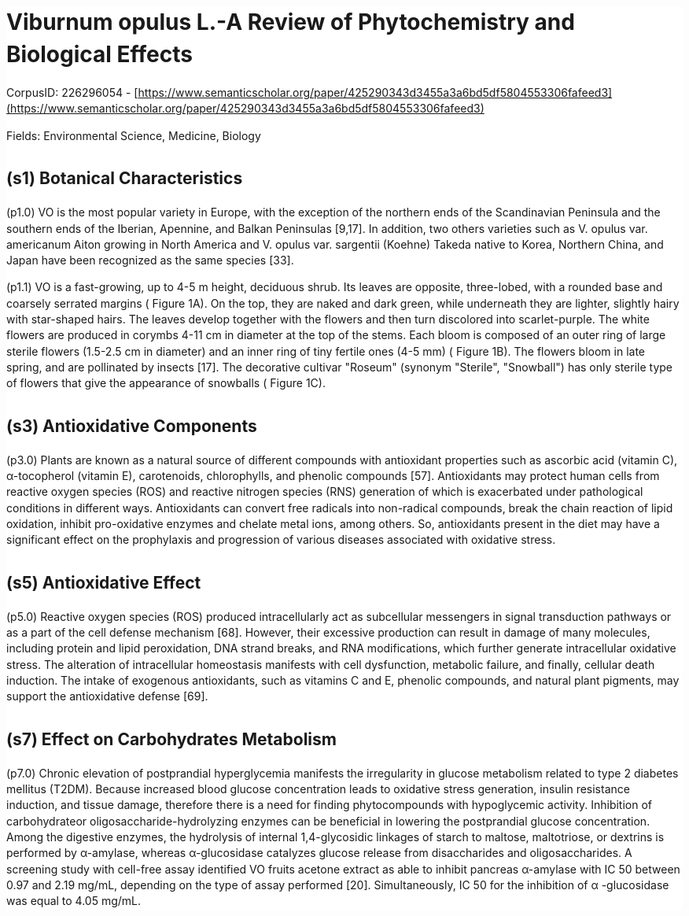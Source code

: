 # Viburnum opulus L.-A Review of Phytochemistry and Biological Effects

CorpusID: 226296054 - [https://www.semanticscholar.org/paper/425290343d3455a3a6bd5df5804553306fafeed3](https://www.semanticscholar.org/paper/425290343d3455a3a6bd5df5804553306fafeed3)

Fields: Environmental Science, Medicine, Biology

## (s1) Botanical Characteristics
(p1.0) VO is the most popular variety in Europe, with the exception of the northern ends of the Scandinavian Peninsula and the southern ends of the Iberian, Apennine, and Balkan Peninsulas [9,17]. In addition, two others varieties such as V. opulus var. americanum Aiton growing in North America and V. opulus var. sargentii (Koehne) Takeda native to Korea, Northern China, and Japan have been recognized as the same species [33].

(p1.1) VO is a fast-growing, up to 4-5 m height, deciduous shrub. Its leaves are opposite, three-lobed, with a rounded base and coarsely serrated margins ( Figure 1A). On the top, they are naked and dark green, while underneath they are lighter, slightly hairy with star-shaped hairs. The leaves develop together with the flowers and then turn discolored into scarlet-purple.  The white flowers are produced in corymbs 4-11 cm in diameter at the top of the stems. Each bloom is composed of an outer ring of large sterile flowers (1.5-2.5 cm in diameter) and an inner ring of tiny fertile ones (4-5 mm) ( Figure 1B). The flowers bloom in late spring, and are pollinated by insects [17]. The decorative cultivar "Roseum" (synonym "Sterile", "Snowball") has only sterile type of flowers that give the appearance of snowballs ( Figure 1C).
## (s3) Antioxidative Components
(p3.0) Plants are known as a natural source of different compounds with antioxidant properties such as ascorbic acid (vitamin C), α-tocopherol (vitamin E), carotenoids, chlorophylls, and phenolic compounds [57]. Antioxidants may protect human cells from reactive oxygen species (ROS) and reactive nitrogen species (RNS) generation of which is exacerbated under pathological conditions in different ways. Antioxidants can convert free radicals into non-radical compounds, break the chain reaction of lipid oxidation, inhibit pro-oxidative enzymes and chelate metal ions, among others. So, antioxidants present in the diet may have a significant effect on the prophylaxis and progression of various diseases associated with oxidative stress.
## (s5) Antioxidative Effect
(p5.0) Reactive oxygen species (ROS) produced intracellularly act as subcellular messengers in signal transduction pathways or as a part of the cell defense mechanism [68]. However, their excessive production can result in damage of many molecules, including protein and lipid peroxidation, DNA strand breaks, and RNA modifications, which further generate intracellular oxidative stress. The alteration of intracellular homeostasis manifests with cell dysfunction, metabolic failure, and finally, cellular death induction. The intake of exogenous antioxidants, such as vitamins C and E, phenolic compounds, and natural plant pigments, may support the antioxidative defense [69].
## (s7) Effect on Carbohydrates Metabolism
(p7.0) Chronic elevation of postprandial hyperglycemia manifests the irregularity in glucose metabolism related to type 2 diabetes mellitus (T2DM). Because increased blood glucose concentration leads to oxidative stress generation, insulin resistance induction, and tissue damage, therefore there is a need for finding phytocompounds with hypoglycemic activity. Inhibition of carbohydrateor oligosaccharide-hydrolyzing enzymes can be beneficial in lowering the postprandial glucose concentration. Among the digestive enzymes, the hydrolysis of internal 1,4-glycosidic linkages of starch to maltose, maltotriose, or dextrins is performed by α-amylase, whereas α-glucosidase catalyzes glucose release from disaccharides and oligosaccharides. A screening study with cell-free assay identified VO fruits acetone extract as able to inhibit pancreas α-amylase with IC 50 between 0.97 and 2.19 mg/mL, depending on the type of assay performed [20]. Simultaneously, IC 50 for the inhibition of α -glucosidase was equal to 4.05 mg/mL.
